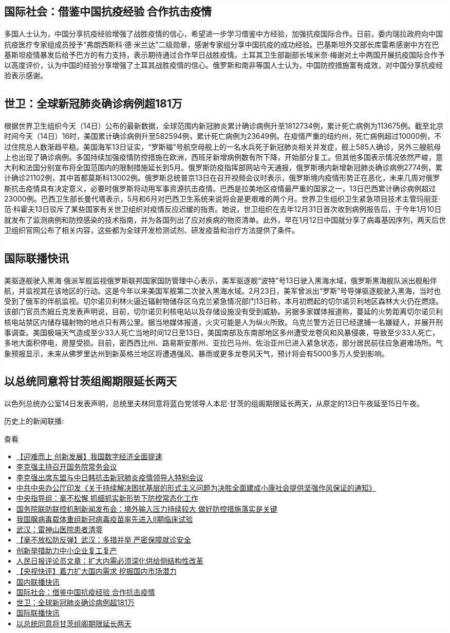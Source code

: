 
## 国际社会：借鉴中国抗疫经验 合作抗击疫情


多国人士认为，中国分享抗疫经验增强了战胜疫情的信心，希望进一步学习借鉴中方经验，加强抗疫国际合作。日前，委内瑞拉政府向中国抗疫医疗专家组成员授予“弗朗西斯科·德·米兰达”二级勋章，感谢专家组分享中国抗疫的成功经验。巴基斯坦外交部长库雷希感谢中方在巴基斯坦疫情暴发后给予巴方的有力支持，表示期待通过合作早日战胜疫情。土耳其卫生部副部长埃米奈·梅谢对土中两国开展抗疫国际合作予以高度评价，认为中国的经验分享增强了土耳其战胜疫情的信心。俄罗斯和南非等国人士认为，中国防控措施富有成效，对中国分享抗疫经验表示感谢。


## 世卫：全球新冠肺炎确诊病例超181万


根据世界卫生组织今天（14日）公布的最新数据，全球范围内新冠肺炎累计确诊病例升至1812734例，累计死亡病例为113675例。截至北京时间今天（14日）16时，美国累计确诊病例升至582594例，累计死亡病例为23649例。在疫情严重的纽约州，死亡病例超过10000例，不过住院总人数渐趋平稳。美国海军13日证实，“罗斯福”号航空母舰上的一名水兵死于新冠肺炎相关并发症，舰上585人确诊，另外三艘航母上也出现了确诊病例。多国持续加强疫情防控措施在欧洲，西班牙新增病例数有所下降，开始部分复工。但其他多国表示情况依然严峻，意大利和法国分别宣布将全国范围内的限制措施延长到5月。俄罗斯防疫指挥部网站今天通报，俄罗斯境内新增新冠肺炎确诊病例2774例，累计确诊21102例，其中首都莫斯科13002例。俄罗斯总统普京13日在召开视频会议时表示，俄罗斯境内疫情形势正在恶化，未来几周对俄罗斯抗击疫情具有决定意义，必要时俄罗斯将动用军事资源抗击疫情。巴西是拉美地区疫情最严重的国家之一，13日巴西累计确诊病例超过23000例。巴西卫生部长曼代塔表示，5月和6月对巴西卫生系统来说将会是更艰难的两个月。世界卫生组织卫生紧急项目技术主管玛丽亚·范·科霍夫13日驳斥了某些国家有关世卫组织对疫情反应迟缓的指责。她说，世卫组织在去年12月31日首次收到病例报告后，于今年1月10日就发布了监测病例和防控感染的技术指南，并为各国列出了应对疾病的物资清单。此外，早在1月12日中国就分享了病毒基因序列，两天后世卫组织官网公布了相关内容，这些都为全球开发检测试剂、研发疫苗和治疗方法提供了条件。


## 国际联播快讯


美驱逐舰驶入黑海 俄派军舰监视俄罗斯联邦国家国防管理中心表示，美军驱逐舰“波特”号13日驶入黑海水域，俄罗斯黑海舰队派出舰船伴航，并监视其在该地区的行动。这是今年以来美国军舰第二次驶入黑海水域。2月23日，美军曾派出“罗斯”号导弹驱逐舰驶入黑海，当时也受到了俄军的伴航监视。切尔诺贝利林火逼近辐射物储存区乌克兰紧急情况部门13日称，本月初燃起的切尔诺贝利地区森林大火仍在燃烧。该部门官员杰姆丘克发表声明说，目前，切尔诺贝利核电站以及存储设施没有受到威胁。另据多家媒体报道称，蔓延的火势距离切尔诺贝利核电站禁区内储存辐射物的地点只有两公里。据当地媒体报道，火灾可能是人为纵火所致。乌克兰警方近日已经逮捕一名嫌疑人，并展开刑事调查。美国极端天气造成至少33人死亡当地时间12日至13日，美国南部及东南部地区多州遭受龙卷风和风暴侵袭，导致至少33人死亡，多地大面积停电，房屋受损。目前，密西西比州、路易斯安那州、亚拉巴马州、佐治亚州已进入紧急状态，部分居民前往应急避难场所。气象预报显示，未来从佛罗里达州到新英格兰地区将遭遇强风、暴雨或更多龙卷风天气，预计将会有5000多万人受到影响。


## 以总统同意将甘茨组阁期限延长两天


以色列总统办公室14日发表声明，总统里夫林同意将蓝白党领导人本尼·甘茨的组阁期限延长两天，从原定的13日午夜延至15日午夜。






历史上的新闻联播:

 查看
 

* [【迎难而上 创新发展】我国数字经济全面提速](#【迎难而上-创新发展】我国数字经济全面提速)
* [李克强主持召开国务院常务会议](#李克强主持召开国务院常务会议)
* [李克强出席东盟与中日韩抗击新冠肺炎疫情领导人特别会议](#李克强出席东盟与中日韩抗击新冠肺炎疫情领导人特别会议)
* [中共中央办公厅印发《关于持续解决困扰基层的形式主义问题为决胜全面建成小康社会提供坚强作风保证的通知》](#中共中央办公厅印发《关于持续解决困扰基层的形式主义问题为决胜全面建成小康社会提供坚强作风保证的通知》)
* [中央指导组：毫不松懈 抓细抓实新形势下防控常态化工作](#中央指导组：毫不松懈-抓细抓实新形势下防控常态化工作)
* [国务院联防联控机制新闻发布会：境外输入压力持续较大 做好防控措施落实是关键](#国务院联防联控机制新闻发布会：境外输入压力持续较大-做好防控措施落实是关键)
* [我国腺病毒载体重组新冠病毒疫苗率先进入Ⅱ期临床试验](#我国腺病毒载体重组新冠病毒疫苗率先进入ⅱ期临床试验)
* [武汉：雷神山医院患者清零](#武汉：雷神山医院患者清零)
* [【毫不放松防反弹】武汉：多措并举 严密保障就诊安全](#【毫不放松防反弹】武汉：多措并举-严密保障就诊安全)
* [创新举措助力中小企业复工复产](#创新举措助力中小企业复工复产)
* [人民日报评论员文章：扩大内需必须深化供给侧结构性改革](#人民日报评论员文章：扩大内需必须深化供给侧结构性改革)
* [【央视快评】着力扩大国内需求 挖掘国内市场潜力](#【央视快评】着力扩大国内需求-挖掘国内市场潜力)
* [国内联播快讯](#国内联播快讯)
* [国际社会：借鉴中国抗疫经验 合作抗击疫情](#国际社会：借鉴中国抗疫经验-合作抗击疫情)
* [世卫：全球新冠肺炎确诊病例超181万](#世卫：全球新冠肺炎确诊病例超181万)
* [国际联播快讯](#国际联播快讯)
* [以总统同意将甘茨组阁期限延长两天](#以总统同意将甘茨组阁期限延长两天)
